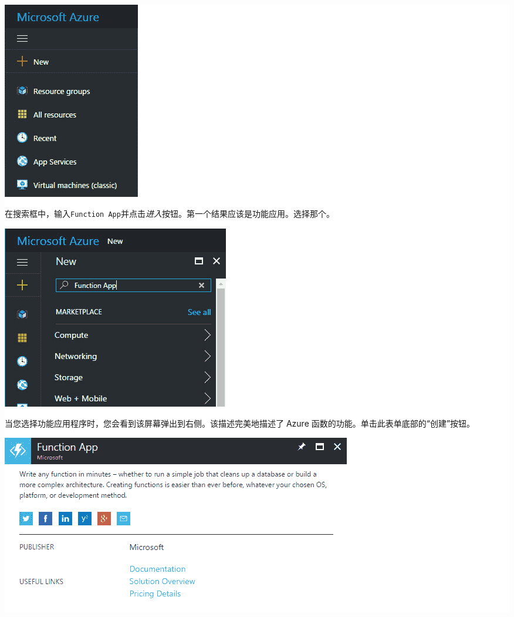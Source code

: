 ![](img/B06434_17_01.jpg)

在搜索框中，输入`Function App`并点击*进入*按钮。第一个结果应该是功能应用。选择那个。

![](img/B06434_17_02.jpg)

当您选择功能应用程序时，您会看到该屏幕弹出到右侧。该描述完美地描述了 Azure 函数的功能。单击此表单底部的“创建”按钮。

![](img/B06434_17_03.jpg)
